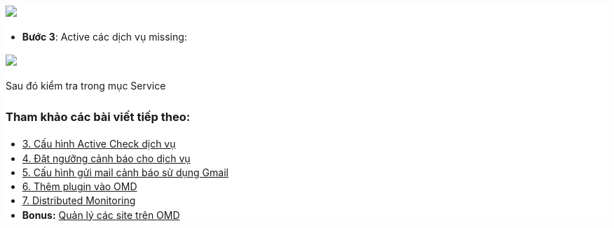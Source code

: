 <img src="../images/ser-missing2.png">

- **Bước 3**: Active các dịch vụ missing:

<img src="../images/ser-missing3.png">

Sau đó kiểm tra trong mục Service

### Tham khảo các bài viết tiếp theo:

- [3. Cấu hình Active Check dịch vụ](3.Active-check.md)
- [4. Đặt ngưỡng cảnh báo cho dịch vụ](4.Set-threshold.md)
- [5. Cấu hình gửi mail cảnh báo sử dụng Gmail](5.Send-Noitify.md)
- [6. Thêm plugin vào OMD](6.Add-plugins.md)
- [7. Distributed Monitoring](7.Distributed.md)
- **Bonus:** [Quản lý các site trên OMD](Management-OMD.md)